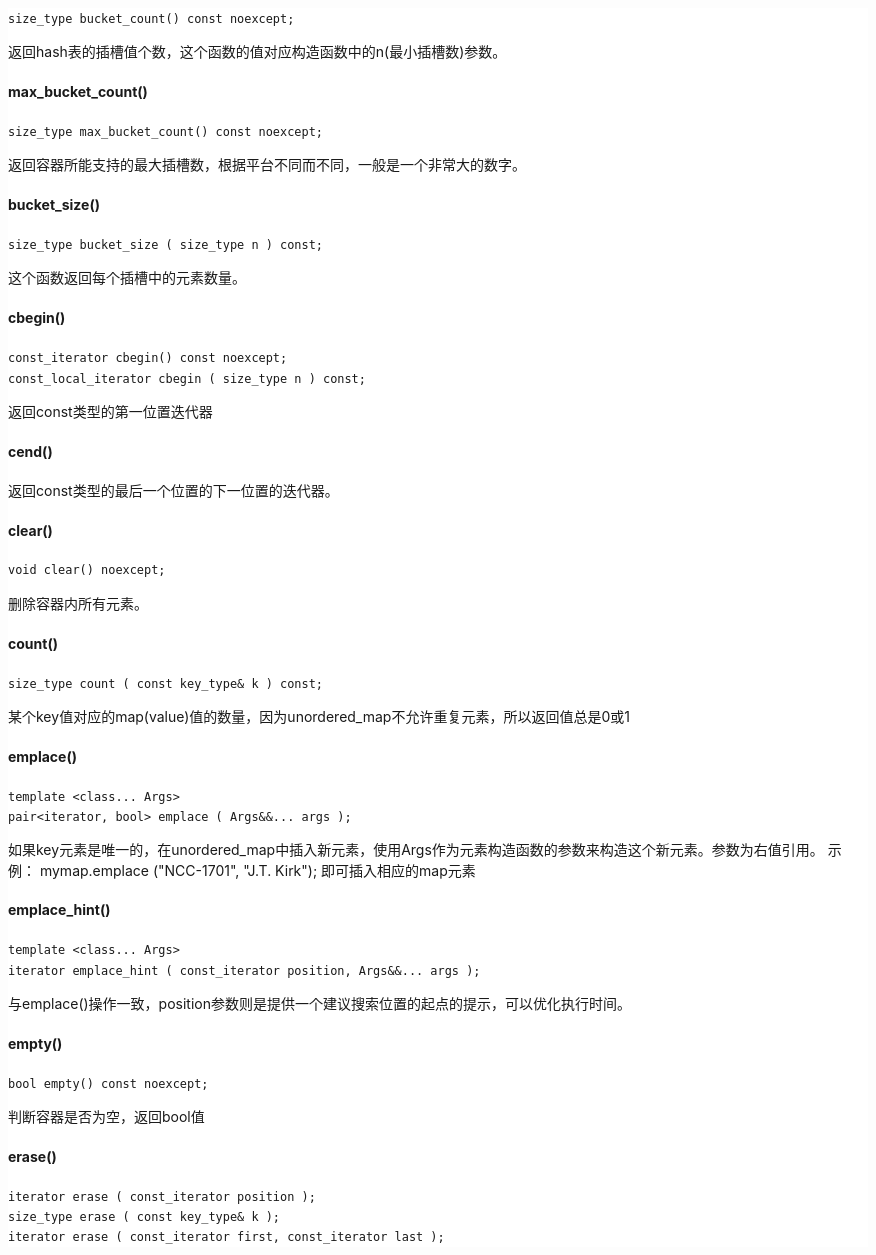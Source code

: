     size_type bucket_count() const noexcept;  

返回hash表的插槽值个数，这个函数的值对应构造函数中的n(最小插槽数)参数。

#### max_bucket_count()

    size_type max_bucket_count() const noexcept;  

返回容器所能支持的最大插槽数，根据平台不同而不同，一般是一个非常大的数字。
#### bucket_size()

    size_type bucket_size ( size_type n ) const;  

这个函数返回每个插槽中的元素数量。

#### cbegin()

    const_iterator cbegin() const noexcept;
    const_local_iterator cbegin ( size_type n ) const;  

返回const类型的第一位置迭代器
#### cend()
返回const类型的最后一个位置的下一位置的迭代器。

#### clear()

    void clear() noexcept;
删除容器内所有元素。

#### count()
    size_type count ( const key_type& k ) const;  

某个key值对应的map(value)值的数量，因为unordered_map不允许重复元素，所以返回值总是0或1

#### emplace()

    template <class... Args>
    pair<iterator, bool> emplace ( Args&&... args );  

如果key元素是唯一的，在unordered_map中插入新元素，使用Args作为元素构造函数的参数来构造这个新元素。参数为右值引用。
示例：
    mymap.emplace ("NCC-1701", "J.T. Kirk");
    即可插入相应的map元素

#### emplace_hint()

    template <class... Args>
    iterator emplace_hint ( const_iterator position, Args&&... args );  

与emplace()操作一致，position参数则是提供一个建议搜索位置的起点的提示，可以优化执行时间。

#### empty()

    bool empty() const noexcept;  

判断容器是否为空，返回bool值

#### erase()
    iterator erase ( const_iterator position );
    size_type erase ( const key_type& k );
    iterator erase ( const_iterator first, const_iterator last );  
